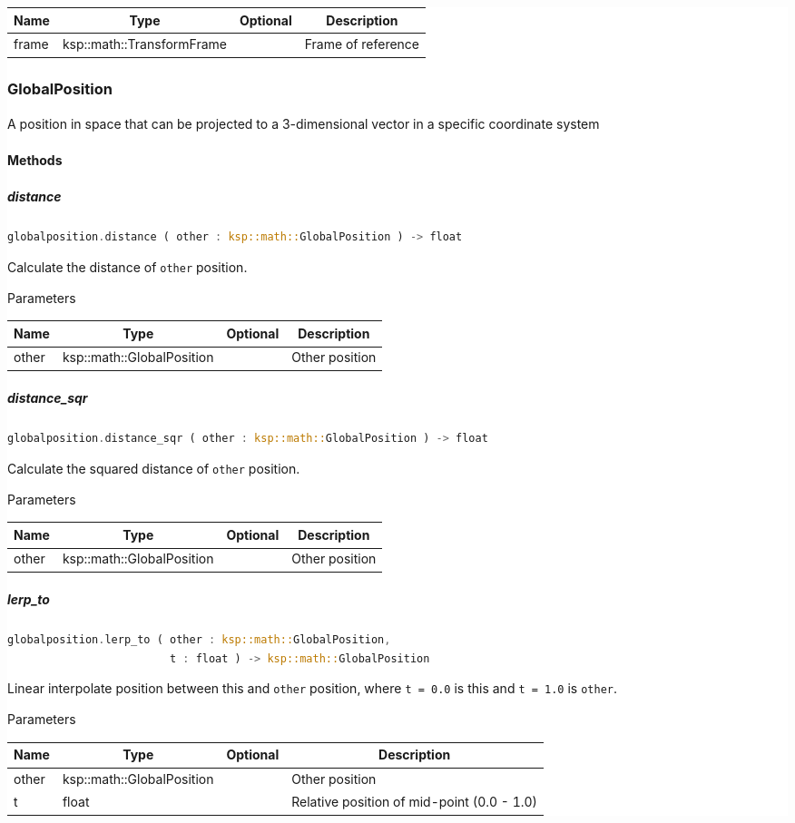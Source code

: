 | Name  | Type                      | Optional | Description        |
| ----- | ------------------------- | -------- | ------------------ |
| frame | ksp::math::TransformFrame |          | Frame of reference |


### GlobalPosition

A position in space that can be projected to a 3-dimensional vector in a specific coordinate system

#### Methods

##### distance

```rust
globalposition.distance ( other : ksp::math::GlobalPosition ) -> float
```

Calculate the distance of `other` position.

Parameters

| Name  | Type                      | Optional | Description    |
| ----- | ------------------------- | -------- | -------------- |
| other | ksp::math::GlobalPosition |          | Other position |


##### distance_sqr

```rust
globalposition.distance_sqr ( other : ksp::math::GlobalPosition ) -> float
```

Calculate the squared distance of `other` position.

Parameters

| Name  | Type                      | Optional | Description    |
| ----- | ------------------------- | -------- | -------------- |
| other | ksp::math::GlobalPosition |          | Other position |


##### lerp_to

```rust
globalposition.lerp_to ( other : ksp::math::GlobalPosition,
                         t : float ) -> ksp::math::GlobalPosition
```

Linear interpolate position between this and `other` position, where `t = 0.0` is this and `t = 1.0` is `other`.

Parameters

| Name  | Type                      | Optional | Description                                |
| ----- | ------------------------- | -------- | ------------------------------------------ |
| other | ksp::math::GlobalPosition |          | Other position                             |
| t     | float                     |          | Relative position of mid-point (0.0 - 1.0) |
